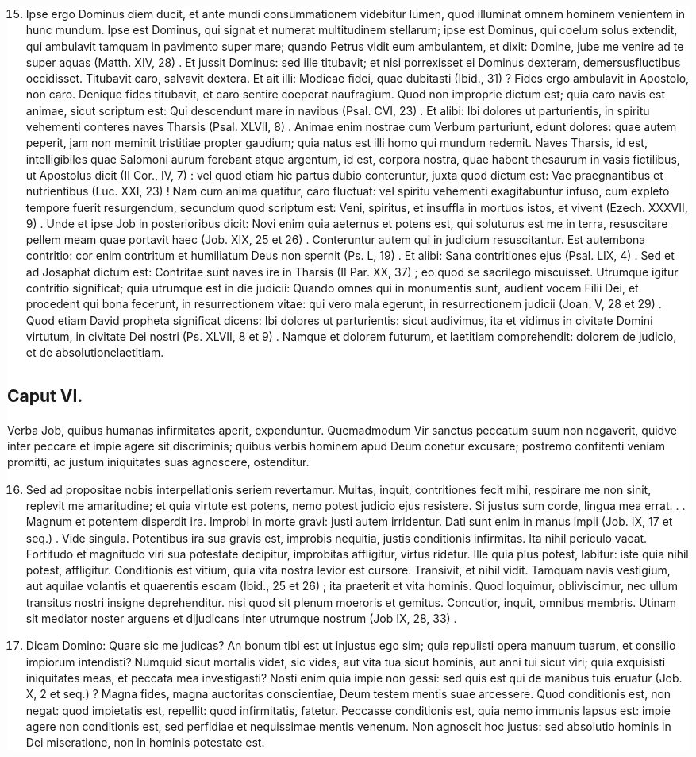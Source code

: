 15. Ipse ergo Dominus diem ducit, et ante mundi consummationem videbitur lumen, quod illuminat omnem hominem venientem in hunc mundum. Ipse est Dominus, qui signat et numerat multitudinem stellarum; ipse est Dominus, qui coelum solus extendit, qui ambulavit tamquam in pavimento super mare; quando Petrus vidit eum ambulantem, et dixit: Domine, jube me venire ad te super aquas  (Matth. XIV, 28) . Et jussit Dominus: sed ille titubavit; et nisi porrexisset ei Dominus dexteram, demersusfluctibus occidisset. Titubavit caro, salvavit dextera. Et ait illi: Modicae fidei,  quae dubitasti  (Ibid., 31) ? Fides ergo ambulavit in Apostolo, non caro. Denique fides titubavit, et caro sentire coeperat naufragium. Quod non improprie dictum est; quia caro navis est animae, sicut scriptum est: Qui descendunt mare in navibus  (Psal. CVI, 23) . Et alibi: Ibi dolores ut parturientis, in spiritu vehementi conteres naves Tharsis  (Psal. XLVII, 8) . Animae enim nostrae cum Verbum parturiunt, edunt dolores: quae autem peperit, jam non meminit tristitiae propter gaudium; quia natus est illi homo qui mundum redemit. Naves Tharsis, id est, intelligibiles quae Salomoni aurum ferebant atque argentum, id est, corpora nostra, quae habent thesaurum in vasis fictilibus, ut Apostolus dicit  (II Cor., IV, 7) : vel quod etiam hic partus dubio conteruntur, juxta quod dictum est: Vae praegnantibus et nutrientibus  (Luc. XXI, 23) ! Nam cum anima quatitur, caro fluctuat: vel spiritu vehementi exagitabuntur infuso, cum expleto tempore fuerit resurgendum, secundum quod scriptum est: Veni, spiritus, et insuffla in mortuos istos, et vivent  (Ezech. XXXVII, 9) . Unde et ipse Job in posterioribus dicit: Novi enim quia aeternus et potens est, qui soluturus est me in terra, resuscitare pellem meam quae portavit haec  (Job. XIX, 25 et 26) . Conteruntur autem qui in judicium resuscitantur. Est autembona contritio: cor enim contritum et humiliatum Deus non spernit  (Ps. L, 19) . Et alibi: Sana contritiones ejus  (Psal. LIX, 4) . Sed et ad Josaphat dictum est: Contritae sunt naves ire in Tharsis  (II Par. XX, 37) ; eo quod se sacrilego miscuisset. Utrumque igitur contritio significat; quia utrumque est in die judicii: Quando omnes qui in monumentis sunt, audient vocem Filii Dei, et procedent qui bona fecerunt, in resurrectionem vitae: qui vero mala egerunt, in resurrectionem judicii   (Joan. V, 28 et 29) . Quod etiam David propheta significat dicens: Ibi dolores ut parturientis: sicut audivimus, ita et vidimus in civitate Domini virtutum, in civitate Dei nostri  (Ps. XLVII, 8 et 9) . Namque et dolorem futurum, et laetitiam comprehendit: dolorem de judicio, et de absolutionelaetitiam.

<h2 id='tocuniq9'>Caput VI.</h2>

Verba Job, quibus humanas infirmitates aperit, expenduntur. Quemadmodum Vir sanctus peccatum suum non negaverit, quidve inter peccare et impie agere sit discriminis; quibus verbis hominem apud Deum conetur excusare; postremo confitenti veniam promitti, ac justum iniquitates suas agnoscere, ostenditur.

16. Sed ad propositae nobis interpellationis seriem revertamur. Multas, inquit, contritiones fecit mihi, respirare me non sinit, replevit me amaritudine; et quia virtute est potens, nemo potest judicio ejus resistere. Si justus sum corde, lingua mea errat. . . Magnum et potentem disperdit ira. Improbi in morte gravi:  justi autem irridentur. Dati sunt enim in manus impii  (Job. IX, 17 et seq.) . Vide singula. Potentibus ira sua gravis est, improbis nequitia, justis conditionis infirmitas. Ita nihil periculo vacat. Fortitudo et magnitudo viri sua potestate decipitur, improbitas affligitur, virtus ridetur. Ille quia plus potest, labitur: iste quia nihil potest, affligitur. Conditionis est vitium, quia vita nostra levior est cursore. Transivit, et nihil vidit. Tamquam navis vestigium, aut aquilae volantis et quaerentis escam  (Ibid., 25 et 26) ; ita praeterit et vita hominis. Quod loquimur, obliviscimur, nec ullum transitus nostri insigne deprehenditur. nisi quod sit plenum moeroris et gemitus. Concutior, inquit, omnibus membris. Utinam sit mediator noster arguens et dijudicans inter utrumque nostrum  (Job IX, 28, 33) .

17. Dicam Domino: Quare sic me judicas? An bonum tibi est ut injustus ego sim; quia repulisti opera manuum tuarum, et consilio impiorum intendisti? Numquid sicut mortalis videt, sic vides, aut vita tua sicut hominis, aut anni tui sicut viri; quia exquisisti iniquitates meas, et peccata mea investigasti? Nosti enim quia impie non gessi: sed quis est qui de manibus tuis eruatur   (Job. X, 2 et seq.) ? Magna fides, magna auctoritas conscientiae, Deum testem mentis suae arcessere. Quod conditionis est, non negat: quod impietatis est, repellit: quod infirmitatis, fatetur. Peccasse conditionis est, quia nemo immunis lapsus est: impie agere non conditionis est, sed perfidiae et nequissimae mentis venenum. Non agnoscit hoc justus: sed absolutio hominis in Dei miseratione, non in hominis potestate est.
